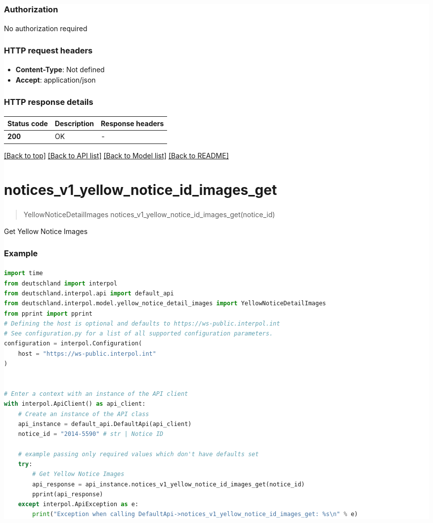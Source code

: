 ### Authorization

No authorization required

### HTTP request headers

 - **Content-Type**: Not defined
 - **Accept**: application/json


### HTTP response details

| Status code | Description | Response headers |
|-------------|-------------|------------------|
**200** | OK |  -  |

[[Back to top]](#) [[Back to API list]](../README.md#documentation-for-api-endpoints) [[Back to Model list]](../README.md#documentation-for-models) [[Back to README]](../README.md)

# **notices_v1_yellow_notice_id_images_get**
> YellowNoticeDetailImages notices_v1_yellow_notice_id_images_get(notice_id)

Get Yellow Notice Images

### Example


```python
import time
from deutschland import interpol
from deutschland.interpol.api import default_api
from deutschland.interpol.model.yellow_notice_detail_images import YellowNoticeDetailImages
from pprint import pprint
# Defining the host is optional and defaults to https://ws-public.interpol.int
# See configuration.py for a list of all supported configuration parameters.
configuration = interpol.Configuration(
    host = "https://ws-public.interpol.int"
)


# Enter a context with an instance of the API client
with interpol.ApiClient() as api_client:
    # Create an instance of the API class
    api_instance = default_api.DefaultApi(api_client)
    notice_id = "2014-5590" # str | Notice ID

    # example passing only required values which don't have defaults set
    try:
        # Get Yellow Notice Images
        api_response = api_instance.notices_v1_yellow_notice_id_images_get(notice_id)
        pprint(api_response)
    except interpol.ApiException as e:
        print("Exception when calling DefaultApi->notices_v1_yellow_notice_id_images_get: %s\n" % e)
```
